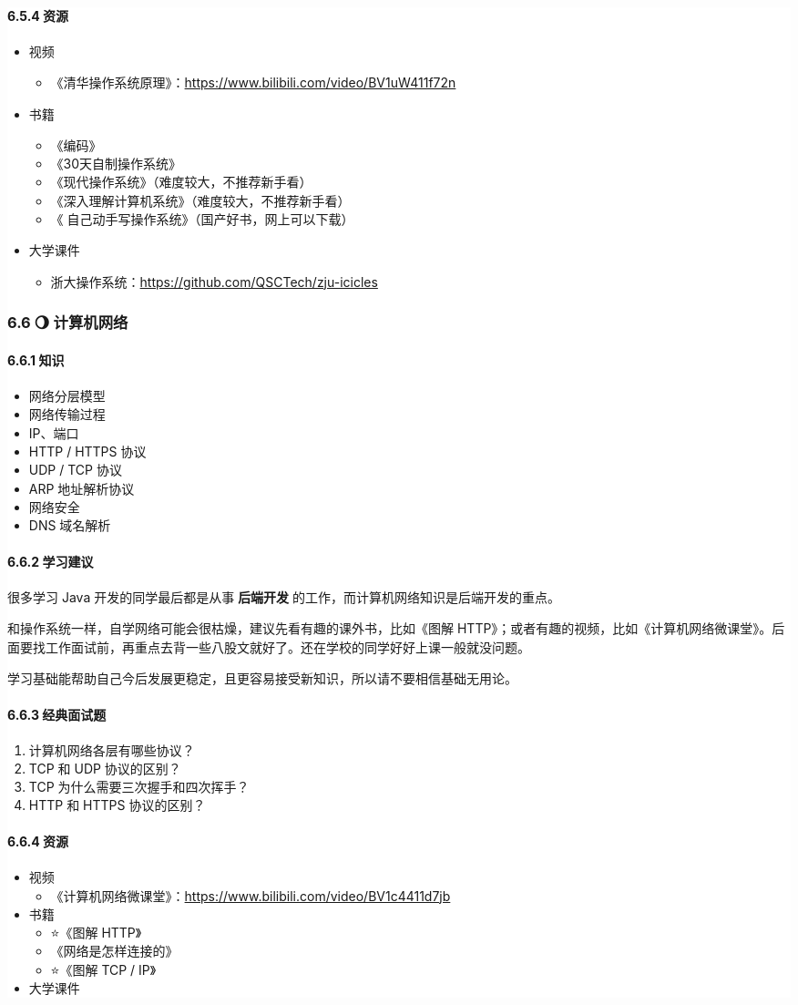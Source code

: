 
#### 6.5.4 资源

- 视频
    - 《清华操作系统原理》：https://www.bilibili.com/video/BV1uW411f72n
- 书籍
    - 《编码》
    - 《30天自制操作系统》
    - 《现代操作系统》（难度较大，不推荐新手看）
    - 《深入理解计算机系统》（难度较大，不推荐新手看）
    - 《 自己动手写操作系统》（国产好书，网上可以下载）
- 大学课件

    - 浙大操作系统：https://github.com/QSCTech/zju-icicles



### 6.6 🌖 计算机网络

#### 6.6.1 知识

- 网络分层模型
- 网络传输过程
- IP、端口
- HTTP / HTTPS 协议
- UDP / TCP 协议
- ARP 地址解析协议
- 网络安全
- DNS 域名解析



#### 6.6.2 学习建议

很多学习 Java 开发的同学最后都是从事 **后端开发** 的工作，而计算机网络知识是后端开发的重点。

和操作系统一样，自学网络可能会很枯燥，建议先看有趣的课外书，比如《图解 HTTP》；或者有趣的视频，比如《计算机网络微课堂》。后面要找工作面试前，再重点去背一些八股文就好了。还在学校的同学好好上课一般就没问题。

学习基础能帮助自己今后发展更稳定，且更容易接受新知识，所以请不要相信基础无用论。



#### 6.6.3 经典面试题

1. 计算机网络各层有哪些协议？
2. TCP 和 UDP 协议的区别？
3. TCP 为什么需要三次握手和四次挥手？
4. HTTP 和 HTTPS 协议的区别？



#### 6.6.4 资源

- 视频
    - 《计算机网络微课堂》：https://www.bilibili.com/video/BV1c4411d7jb
- 书籍
    - ⭐《图解 HTTP》
    - 《网络是怎样连接的》
    - ⭐《图解 TCP / IP》
- 大学课件

